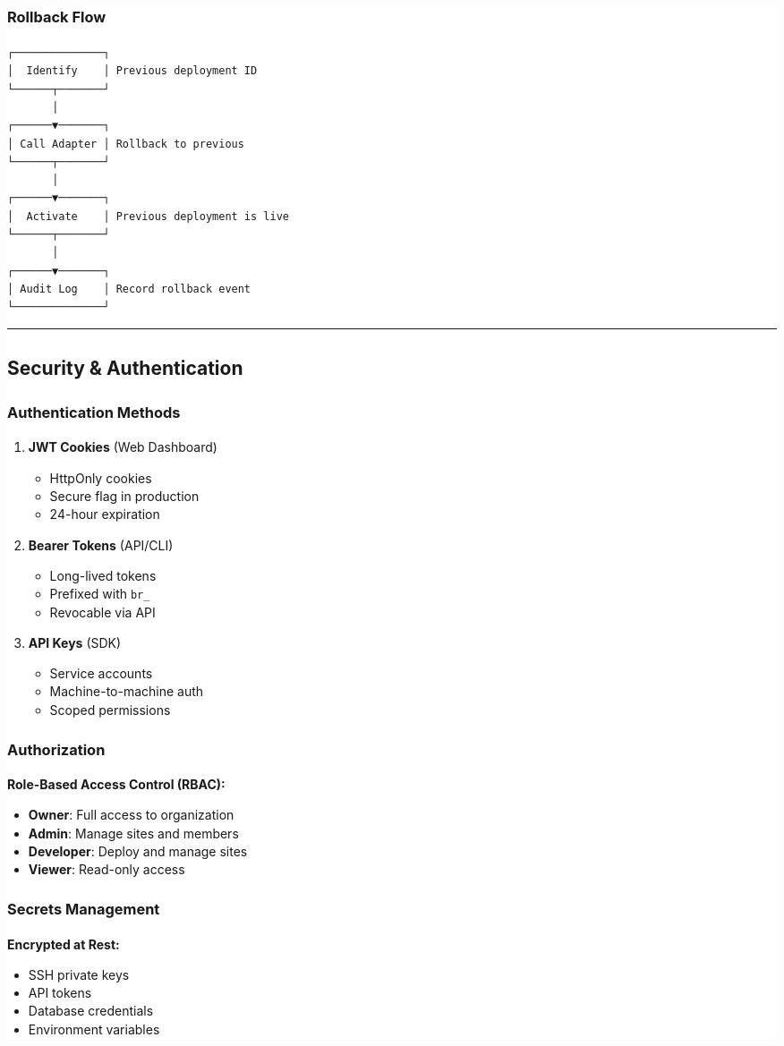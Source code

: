 ### Rollback Flow

```
┌──────────────┐
│  Identify    │ Previous deployment ID
└──────┬───────┘
       │
┌──────▼───────┐
│ Call Adapter │ Rollback to previous
└──────┬───────┘
       │
┌──────▼───────┐
│  Activate    │ Previous deployment is live
└──────┬───────┘
       │
┌──────▼───────┐
│ Audit Log    │ Record rollback event
└──────────────┘
```

---

## Security & Authentication

### Authentication Methods

1. **JWT Cookies** (Web Dashboard)
   - HttpOnly cookies
   - Secure flag in production
   - 24-hour expiration

2. **Bearer Tokens** (API/CLI)
   - Long-lived tokens
   - Prefixed with `br_`
   - Revocable via API

3. **API Keys** (SDK)
   - Service accounts
   - Machine-to-machine auth
   - Scoped permissions

### Authorization

**Role-Based Access Control (RBAC):**
- **Owner**: Full access to organization
- **Admin**: Manage sites and members
- **Developer**: Deploy and manage sites
- **Viewer**: Read-only access

### Secrets Management

**Encrypted at Rest:**
- SSH private keys
- API tokens
- Database credentials
- Environment variables

